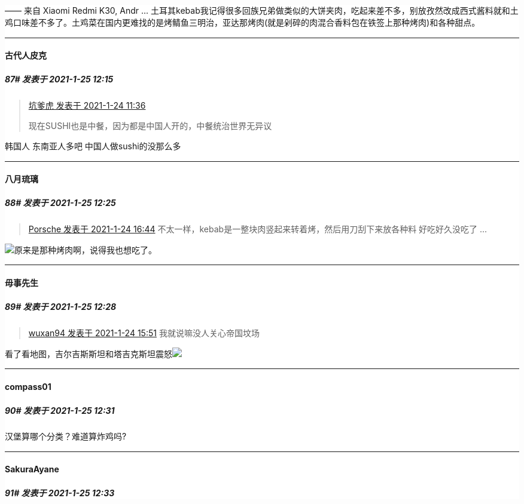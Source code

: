 
—— 来自 Xiaomi Redmi K30, Andr ...</blockquote>
土耳其kebab我记得很多回族兄弟做类似的大饼夹肉，吃起来差不多，别放孜然改成西式酱料就和土鸡口味差不多了。土鸡菜在国内更难找的是烤鲭鱼三明治，亚达那烤肉(就是剁碎的肉混合香料包在铁签上那种烤肉)和各种甜点。


-----

####  古代人皮克  
##### 87#       发表于 2021-1-25 12:15


<blockquote><a href="httphttps://bbs.saraba1st.com/2b/forum.php?mod=redirect&amp;goto=findpost&amp;pid=50129607&amp;ptid=1984379" target="_blank">坑爹虎 发表于 2021-1-24 11:36</a>

现在SUSHI也是中餐，因为都是中国人开的，中餐统治世界无异议</blockquote>
韩国人 东南亚人多吧 中国人做sushi的没那么多


-----

####  八月琉璃  
##### 88#       发表于 2021-1-25 12:25


<blockquote><a href="httphttps://bbs.saraba1st.com/2b/forum.php?mod=redirect&amp;goto=findpost&amp;pid=50131720&amp;ptid=1984379" target="_blank">Porsche 发表于 2021-1-24 16:44</a>
不太一样，kebab是一整块肉竖起来转着烤，然后用刀刮下来放各种料
好吃好久没吃了 ...</blockquote>
<img src="https://static.saraba1st.com/image/smiley/face2017/057.png" referrerpolicy="no-referrer">原来是那种烤肉啊，说得我也想吃了。


-----

####  毋事先生  
##### 89#       发表于 2021-1-25 12:28


<blockquote><a href="httphttps://bbs.saraba1st.com/2b/forum.php?mod=redirect&amp;goto=findpost&amp;pid=50131349&amp;ptid=1984379" target="_blank">wuxan94 发表于 2021-1-24 15:51</a>
我就说嘛没人关心帝国坟场</blockquote>
看了看地图，吉尔吉斯斯坦和塔吉克斯坦震怒<img src="https://static.saraba1st.com/image/smiley/face2017/053.png" referrerpolicy="no-referrer">


-----

####  compass01  
##### 90#       发表于 2021-1-25 12:31


汉堡算哪个分类？难道算炸鸡吗?


-----

####  SakuraAyane  
##### 91#       发表于 2021-1-25 12:33
